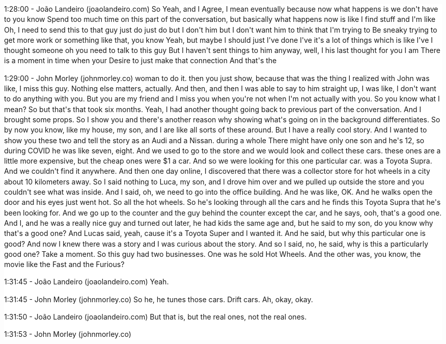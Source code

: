 1:28:00 - João Landeiro (joaolandeiro.com)
  So Yeah, and I Agree, I mean eventually because now what happens is we don't have to you know Spend too much time on this part of the conversation, but basically what happens now is like I find stuff and I'm like Oh, I need to send this to that guy just do just do but I don't him but I don't want him to think that I'm trying to Be sneaky trying to get more work or something like that, you know Yeah, but maybe I should just I've done I've it's a lot of things which is like I've I thought someone oh you need to talk to this guy But I haven't sent things to him anyway, well, I his last thought for you I am There is a moment in time when your Desire to just make that connection And that's the

1:29:00 - John Morley (johnmorley.co)
  woman to do it. then you just show, because that was the thing I realized with John was like, I miss this guy.  Nothing else matters, actually. And then, and then I was able to say to him straight up, I was like, I don't want to do anything with you.  But you are my friend and I miss you when you're not when I'm not actually with you. So you know what I mean?  So but that's that took six months. Yeah, I had another thought going back to previous part of the conversation.  And I brought some props. So I show you and there's another reason why showing what's going on in the background differentiates.  So by now you know, like my house, my son, and I are like all sorts of these around. But I have a really cool story.  And I wanted to show you these two and tell the story as an Audi and a Nissan. during a whole  There might have only one son and he's 12, so during COVID he was like seven, eight. And we used to go to the store and we would look and collect these cars.  these ones are a little more expensive, but the cheap ones were $1 a car. And so we were looking for this one particular car.  was a Toyota Supra. And we couldn't find it anywhere. And then one day online, I discovered that there was a collector store for hot wheels in a city about 10 kilometers away.  So I said nothing to Luca, my son, and I drove him over and we pulled up outside the store and you couldn't see what was inside.  And I said, oh, we need to go into the office building. And he was like, OK. And he walks open the door and his eyes just went hot.  So all the hot wheels. So he's looking through all the cars and he finds this Toyota Supra that he's been looking for.  And we go up to the counter and the guy behind the counter except the car, and he says, ooh, that's a good one.  And I, and he was a really nice guy and turned out later, he had kids the same age and, but he said to my son, do you know why that's a good one?  And Lucas said, yeah, cause it's a Toyota Super and I wanted it. And he said, but why this particular one is good?  And now I knew there was a story and I was curious about the story. And so I said, no, he said, why is this a particularly good one?  Take a moment. So this guy had two businesses. One was he sold Hot Wheels. And the other was, you know, the movie like the Fast and the Furious?

1:31:45 - João Landeiro (joaolandeiro.com)
  Yeah.

1:31:45 - John Morley (johnmorley.co)
  So he, he tunes those cars. Drift cars. Ah, okay, okay.

1:31:50 - João Landeiro (joaolandeiro.com)
  But that is, but the real ones, not the real ones.

1:31:53 - John Morley (johnmorley.co)